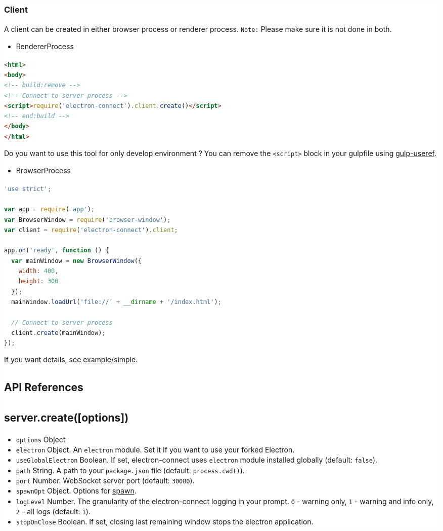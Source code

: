 ### Client
A client can be created in either browser process or renderer process.
`Note:` Please make sure it is not done in both.

* RendererProcess
```html
<html>
<body>
<!-- build:remove -->
<!-- Connect to server process -->
<script>require('electron-connect').client.create()</script>
<!-- end:build -->
</body>
</html>
```

Do you want to use this tool for only develop environment ?
You can remove the `<script>` block in your gulpfile using [gulp-useref](https://www.npmjs.com/package/gulp-useref#usage).

* BrowserProcess 

```js
'use strict';

var app = require('app');
var BrowserWindow = require('browser-window');
var client = require('electron-connect').client;

app.on('ready', function () {
  var mainWindow = new BrowserWindow({
    width: 400,
    height: 300
  });
  mainWindow.loadUrl('file://' + __dirname + '/index.html');

  // Connect to server process
  client.create(mainWindow);
});
```

If you want details, see [example/simple](example/simple).

## API References

## server.create([options])

* `options` Object
 * `electron` Object. An `electron` module. Set it If you want to use your forked Electron.
 * `useGlobalElectron` Boolean. If set, electron-connect uses `electron` module installed globally (default: `false`).
 * `path` String. A path to your `package.json` file (default: `process.cwd()`).
 * `port` Number. WebSocket server port (default: `30080`).
 * `spawnOpt` Object. Options for [spawn](https://nodejs.org/api/child_process.html#child_process_child_process_spawn_command_args_options).
 * `logLevel` Number. The granularity of the electron-connect logging in your prompt. `0` - warning only, `1` - warning and info only, `2` - all logs (default: `1`).
 * `stopOnClose` Boolean. If set, closing last remaining window stops the electron application.
